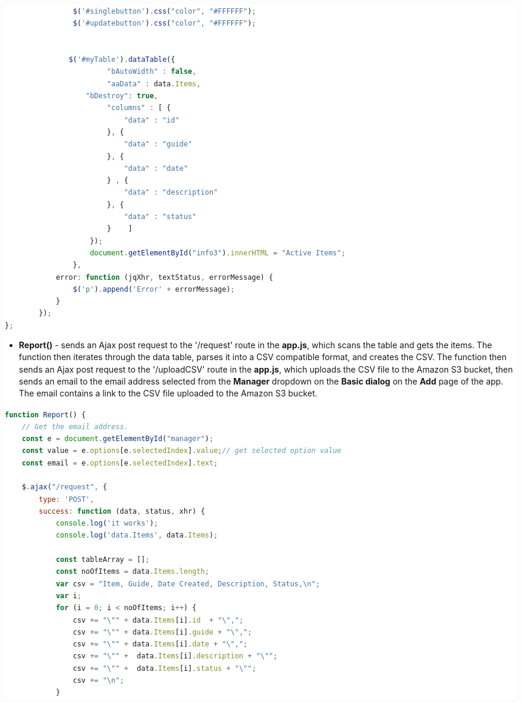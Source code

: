 ```javascript
                $('#singlebutton').css("color", "#FFFFFF");
                $('#updatebutton').css("color", "#FFFFFF");


               $('#myTable').dataTable({
                        "bAutoWidth" : false,
                        "aaData" : data.Items,
                   "bDestroy": true,
                        "columns" : [ {
                            "data" : "id"
                        }, {
                            "data" : "guide"
                        }, {
                            "data" : "date"
                        } , {
                            "data" : "description"
                        }, {
                            "data" : "status"
                        }    ]
                    });
                    document.getElementById("info3").innerHTML = "Active Items";
                },
            error: function (jqXhr, textStatus, errorMessage) {
                $('p').append('Error' + errorMessage);
            }
        });
};
```
- **Report()** - sends an Ajax post request to the '/request' route  in the **app.js**, which scans the table and gets the items. The
function then iterates through the data table, parses it into a CSV compatible format, and creates the CSV.
The function then sends an Ajax post request to the '/uploadCSV' route in the **app.js**, which uploads the CSV file to the
Amazon S3 bucket, then sends an email to the email address selected from the **Manager** dropdown on the **Basic dialog** on the 
**Add** page of the app. The email contains a link to the CSV file uploaded to the Amazon S3 bucket.
```javascript
function Report() {
    // Get the email address.
    const e = document.getElementById("manager");
    const value = e.options[e.selectedIndex].value;// get selected option value
    const email = e.options[e.selectedIndex].text;

    $.ajax("/request", {
        type: 'POST',
        success: function (data, status, xhr) {
            console.log('it works');
            console.log('data.Items', data.Items);

            const tableArray = [];
            const noOfItems = data.Items.length;
            var csv = "Item, Guide, Date Created, Description, Status,\n";
            var i;
            for (i = 0; i < noOfItems; i++) {
                csv += "\"" + data.Items[i].id  + "\",";
                csv += "\"" + data.Items[i].guide + "\",";
                csv += "\"" + data.Items[i].date + "\",";
                csv += "\"" +  data.Items[i].description + "\"";
                csv += "\"" +  data.Items[i].status + "\"";
                csv += "\n";
            }
```